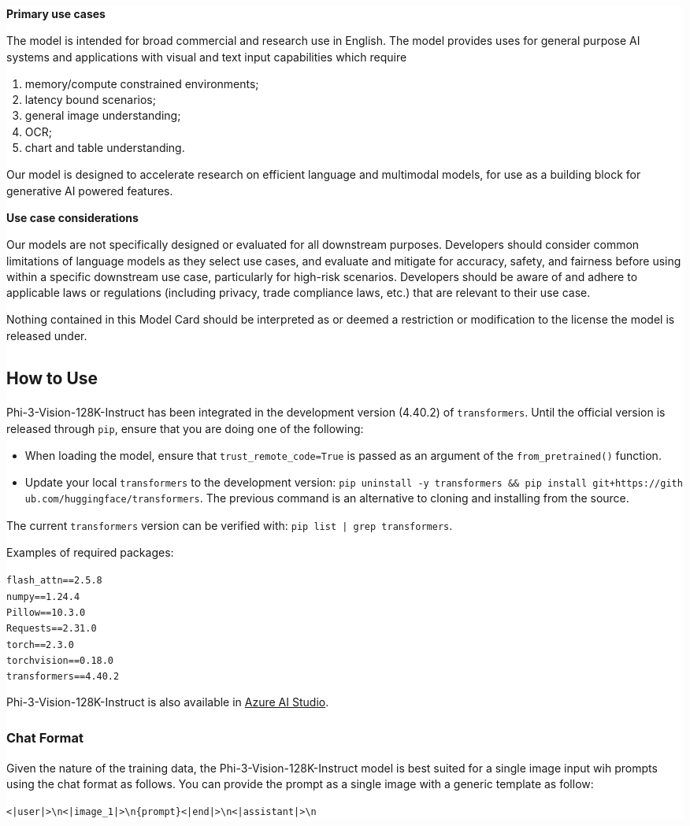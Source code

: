 **Primary use cases**

The model is intended for broad commercial and research use in English. The model provides uses for general purpose AI systems and applications with visual and text input capabilities which require 

1) memory/compute constrained environments;
2) latency bound scenarios;
3) general image understanding;
4) OCR;
5) chart and table understanding.

Our model is designed to accelerate research on efficient language and multimodal models, for use as a building block for generative AI powered features.

**Use case considerations**

Our models are not specifically designed or evaluated for all downstream purposes. Developers should consider common limitations of language models as they select use cases, and evaluate and mitigate for accuracy, safety, and fairness before using within a specific downstream use case, particularly for high-risk scenarios. 
Developers should be aware of and adhere to applicable laws or regulations (including privacy, trade compliance laws, etc.) that are relevant to their use case. 

Nothing contained in this Model Card should be interpreted as or deemed a restriction or modification to the license the model is released under.

## How to Use

Phi-3-Vision-128K-Instruct has been integrated in the development version (4.40.2) of `transformers`. Until the official version is released through `pip`, ensure that you are doing one of the following:
* When loading the model, ensure that `trust_remote_code=True` is passed as an argument of the `from_pretrained()` function.

* Update your local `transformers` to the development version: `pip uninstall -y transformers && pip install git+https://github.com/huggingface/transformers`. The previous command is an alternative to cloning and installing from the source.

The current `transformers` version can be verified with: `pip list | grep transformers`.

Examples of required packages:
```
flash_attn==2.5.8
numpy==1.24.4
Pillow==10.3.0
Requests==2.31.0
torch==2.3.0
torchvision==0.18.0
transformers==4.40.2
```

Phi-3-Vision-128K-Instruct is also available in [Azure AI Studio](https://aka.ms/phi3-azure-ai).

### Chat Format

Given the nature of the training data, the Phi-3-Vision-128K-Instruct model is best suited for a single image input wih prompts using the chat format as follows. 
You can provide the prompt as a single image with a generic template as follow:
```markdown
<|user|>\n<|image_1|>\n{prompt}<|end|>\n<|assistant|>\n 
```
